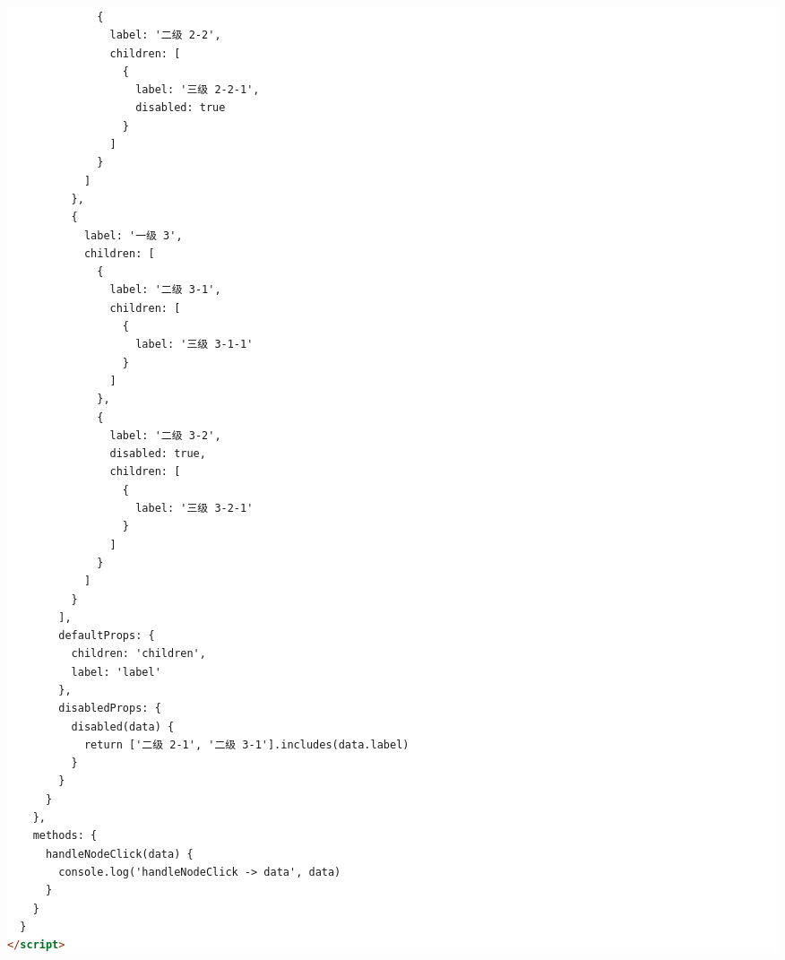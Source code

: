 ```html
              {
                label: '二级 2-2',
                children: [
                  {
                    label: '三级 2-2-1',
                    disabled: true
                  }
                ]
              }
            ]
          },
          {
            label: '一级 3',
            children: [
              {
                label: '二级 3-1',
                children: [
                  {
                    label: '三级 3-1-1'
                  }
                ]
              },
              {
                label: '二级 3-2',
                disabled: true,
                children: [
                  {
                    label: '三级 3-2-1'
                  }
                ]
              }
            ]
          }
        ],
        defaultProps: {
          children: 'children',
          label: 'label'
        },
        disabledProps: {
          disabled(data) {
            return ['二级 2-1', '二级 3-1'].includes(data.label)
          }
        }
      }
    },
    methods: {
      handleNodeClick(data) {
        console.log('handleNodeClick -> data', data)
      }
    }
  }
</script>
```
